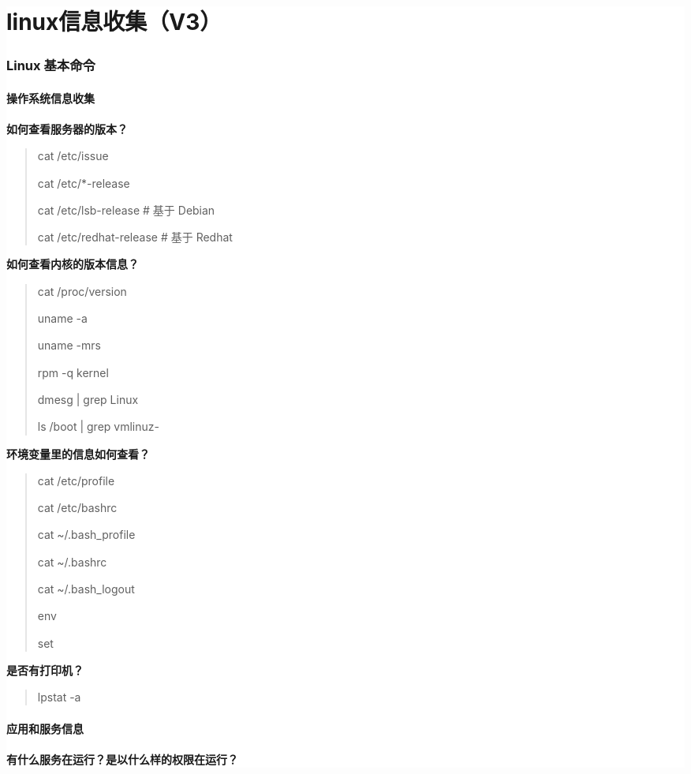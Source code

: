 # linux信息收集（V3）

### Linux 基本命令

#### 操作系统信息收集

**如何查看服务器的版本？**

> cat /etc/issue
>
> cat /etc/\*-release
>
>  cat /etc/lsb-release \# 基于 Debian
>
>  cat /etc/redhat-release \# 基于 Redhat

**如何查看内核的版本信息？**

> cat /proc/version
>
> uname -a
>
> uname -mrs
>
> rpm -q kernel
>
> dmesg \| grep Linux
>
> ls /boot \| grep vmlinuz-

**环境变量里的信息如何查看？**

> cat /etc/profile
>
> cat /etc/bashrc
>
> cat ~/.bash\_profile
>
> cat ~/.bashrc
>
> cat ~/.bash\_logout
>
> env
>
> set

**是否有打印机？**

> lpstat -a

#### 应用和服务信息

**有什么服务在运行？是以什么样的权限在运行？**
